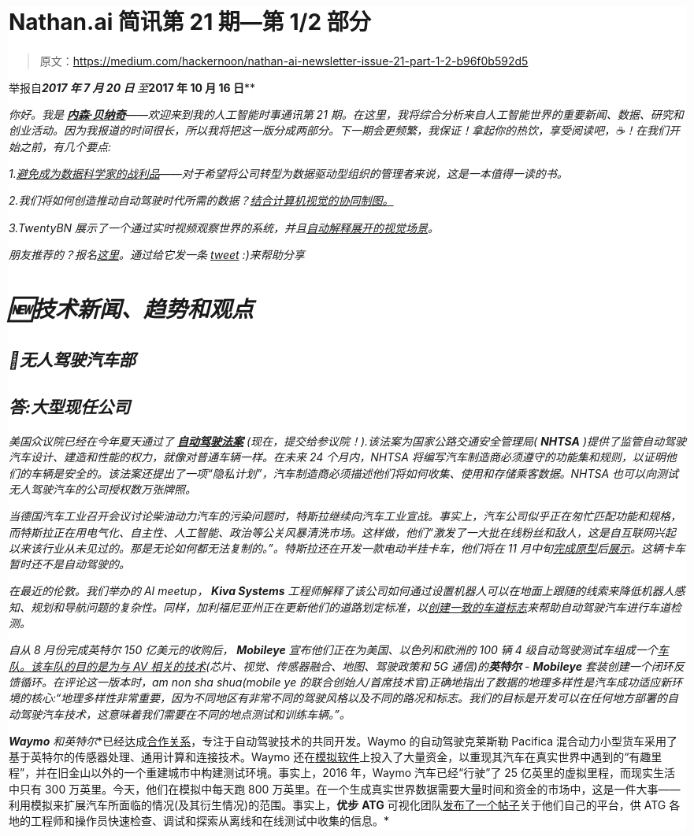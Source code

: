 # Nathan.ai 简讯第 21 期—第 1/2 部分

> 原文：<https://medium.com/hackernoon/nathan-ai-newsletter-issue-21-part-1-2-b96f0b592d5>

举报自****2017 年 7 月 20 日*** *至****2017 年 10 月 16 日****

*你好。我是 [**内森·贝纳奇**](http://www.nathanbenaich.com/)——欢迎来到我的人工智能时事通讯第 21 期。在这里，我将综合分析来自人工智能世界的重要新闻、数据、研究和创业活动。因为我报道的时间很长，所以我将把这一版分成两部分。下一期会更频繁，我保证！拿起你的热饮，享受阅读吧，☕！在我们开始之前，有几个要点:*

*1.[避免成为数据科学家的战利品](https://peadarcoyle.wordpress.com/2017/07/23/avoiding-being-a-trophy-data-scientist/)——对于希望将公司转型为数据驱动型组织的管理者来说，这是一本值得一读的书。*

*2.我们将如何创造推动自动驾驶时代所需的数据？[结合计算机视觉的协同制图。](http://blog.mapillary.com/update/2017/09/29/map-data-in-the-era-of-autonomous-driving.html)*

*3.TwentyBN 展示了一个通过实时视频观察世界的系统，并且[自动解释展开的视觉场景](/twentybn/watch-and-learn-building-an-ai-that-understands-the-world-through-video-9e2796400176)。*

*朋友推荐的？报名[这里](http://www.nathan.ai/)。通过给它发一条 [tweet](https://twitter.com/intent/tweet?url=http%3A%2F%2Fwww.getrevue.co%2Fprofile%2Fnathanbenaich%2Farchive%2F66346&text=I%20just%20read%20Part%201/2%20issue%20%2320%20of%20the%20nathan.ai%20newsletter%20on%20%23AI%20tech%2C%20research%20and%20startups.%20Check%20it%20out%20here!) :)来帮助分享*

# *🆕技术新闻、趋势和观点*

## ***🚗无人驾驶汽车部***

## ***答:大型现任公司***

*美国众议院已经在今年夏天通过了 [**自动驾驶法案**](https://www.wired.com/story/congress-self-driving-car-law-bill/) (现在，提交给参议院！).该法案为国家公路交通安全管理局( **NHTSA** )提供了监管自动驾驶汽车设计、建造和性能的权力，就像对普通车辆一样。在未来 24 个月内，NHTSA 将编写汽车制造商必须遵守的功能集和规则，以证明他们的车辆是安全的。该法案还提出了一项“隐私计划”，汽车制造商必须描述他们将如何收集、使用和存储乘客数据。NHTSA 也可以向测试无人驾驶汽车的公司授权数万张牌照。*

*当德国汽车工业召开会议讨论柴油动力汽车的污染问题时，特斯拉继续向汽车工业宣战。事实上，汽车公司似乎正在匆忙匹配功能和规格，而特斯拉正在用电气化、自主性、人工智能、政治等公关风暴清洗市场。这样做，他们“激发了一大批在线粉丝和敌人，这是自互联网兴起以来该行业从未见过的。那是无论如何都无法复制的。”。特斯拉还在开发一款电动半挂卡车，他们将在 11 月中旬[完成原型](https://electrek.co/2017/10/07/tesla-semi-electric-truck-prototype-elon-musk/)后[展示](https://electrek.co/2017/10/06/tesla-semi-electric-truck-unveiling-nov-16-model-3-puerto-rico-elon-musk/)。这辆卡车暂时还不是自动驾驶的。*

*在最近的伦敦。我们举办的 AI meetup， **Kiva Systems** 工程师解释了该公司如何通过设置机器人可以在地面上跟随的线索来降低机器人感知、规划和导航问题的复杂性。同样，加利福尼亚州正在更新他们的道路划定标准，以[创建一致的车道标志](http://www.scpr.org/programs/take-two/2017/07/12/57901/california-is-changing-its-roads-for-self-driving/)来帮助自动驾驶汽车进行车道检测。*

*自从 8 月份完成英特尔 150 亿美元的收购后， **Mobileye** 宣布他们正在为美国、以色列和欧洲的 100 辆 4 级自动驾驶测试车组成一个[车队。该车队的目的是为与 AV 相关的](https://newsroom.intel.com/news/intel-mobileye-integration-plans-build-fleet-autonomous-test-cars/)[技术](https://hackernoon.com/tagged/technology)(芯片、视觉、传感器融合、地图、驾驶政策和 5G 通信)的**英特尔** - **Mobileye** 套装创建一个闭环反馈循环。在评论这一版本时，am non sha shua(mobile ye 的联合创始人/首席技术官)正确地指出了数据的地理多样性是汽车成功适应新环境的核心:“地理多样性非常重要，因为不同地区有非常不同的驾驶风格以及不同的路况和标志。我们的目标是开发可以在任何地方部署的自动驾驶汽车技术，这意味着我们需要在不同的地点测试和训练车辆。”。*

***Waymo** 和**英特尔**已经达成[合作关系](https://newsroom.intel.com/editorials/waymo-intel-announce-collaboration-driverless-car-technology/)，专注于自动驾驶技术的共同开发。Waymo 的自动驾驶克莱斯勒 Pacifica 混合动力小型货车采用了基于英特尔的传感器处理、通用计算和连接技术。Waymo 还在[模拟软件](https://www.theatlantic.com/technology/archive/2017/08/inside-waymos-secret-testing-and-simulation-facilities/537648/)上投入了大量资金，以重现其汽车在真实世界中遇到的“有趣里程”，并在旧金山以外的一个重建城市中构建测试环境。事实上，2016 年，Waymo 汽车已经“行驶”了 25 亿英里的虚拟里程，而现实生活中只有 300 万英里。今天，他们在模拟中每天跑 800 万英里。在一个生成真实世界数据需要大量时间和资金的市场中，这是一件大事——利用模拟来扩展汽车所面临的情况(及其衍生情况)的范围。事实上，**优步** **ATG** 可视化团队[发布了一个帖子](https://eng.uber.com/atg-dataviz/)关于他们自己的平台，供 ATG 各地的工程师和操作员快速检查、调试和探索从离线和在线测试中收集的信息。*
